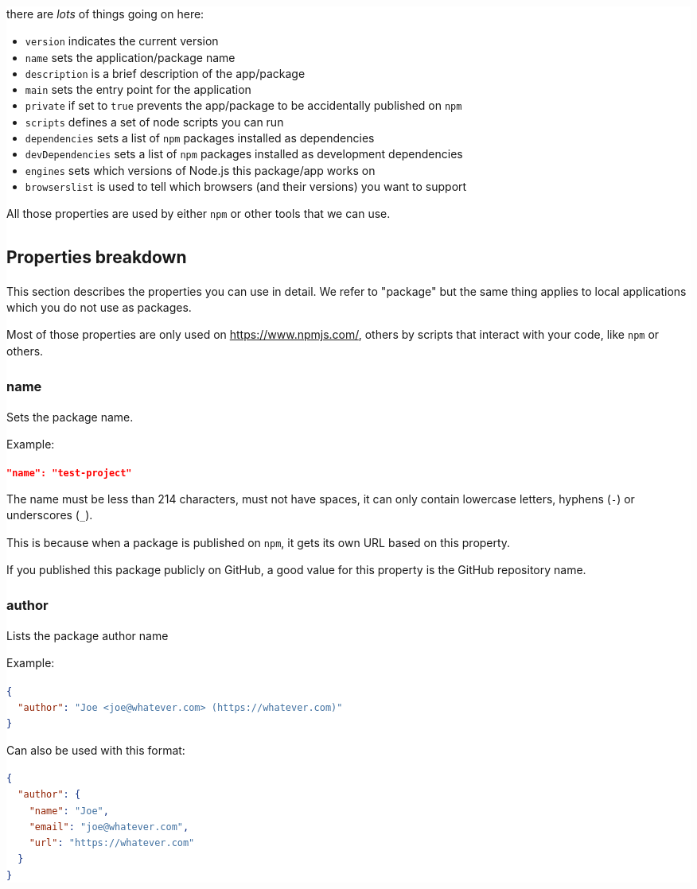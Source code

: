 there are _lots_ of things going on here:

* `version` indicates the current version
* `name` sets the application/package name
* `description` is a brief description of the app/package
* `main` sets the entry point for the application
* `private` if set to `true` prevents the app/package to be accidentally published on `npm`
* `scripts` defines a set of node scripts you can run
* `dependencies` sets a list of `npm` packages installed as dependencies
* `devDependencies` sets a list of `npm` packages installed as development dependencies
* `engines` sets which versions of Node.js this package/app works on
* `browserslist` is used to tell which browsers (and their versions) you want to support

All those properties are used by either `npm` or other tools that we can use.

## Properties breakdown

This section describes the properties you can use in detail. We refer to "package" but the same thing applies to local applications which you do not use as packages.

Most of those properties are only used on <https://www.npmjs.com/>, others by scripts that interact with your code, like `npm` or others.

### name

Sets the package name.

Example:

```json
"name": "test-project"
```

The name must be less than 214 characters, must not have spaces, it can only contain lowercase letters, hyphens (`-`) or underscores (`_`).

This is because when a package is published on `npm`, it gets its own URL based on this property.

If you published this package publicly on GitHub, a good value for this property is the GitHub repository name.

### author

Lists the package author name

Example:

```json
{
  "author": "Joe <joe@whatever.com> (https://whatever.com)"
}
```

Can also be used with this format:

```json
{
  "author": {
    "name": "Joe",
    "email": "joe@whatever.com",
    "url": "https://whatever.com"
  }
}
```
